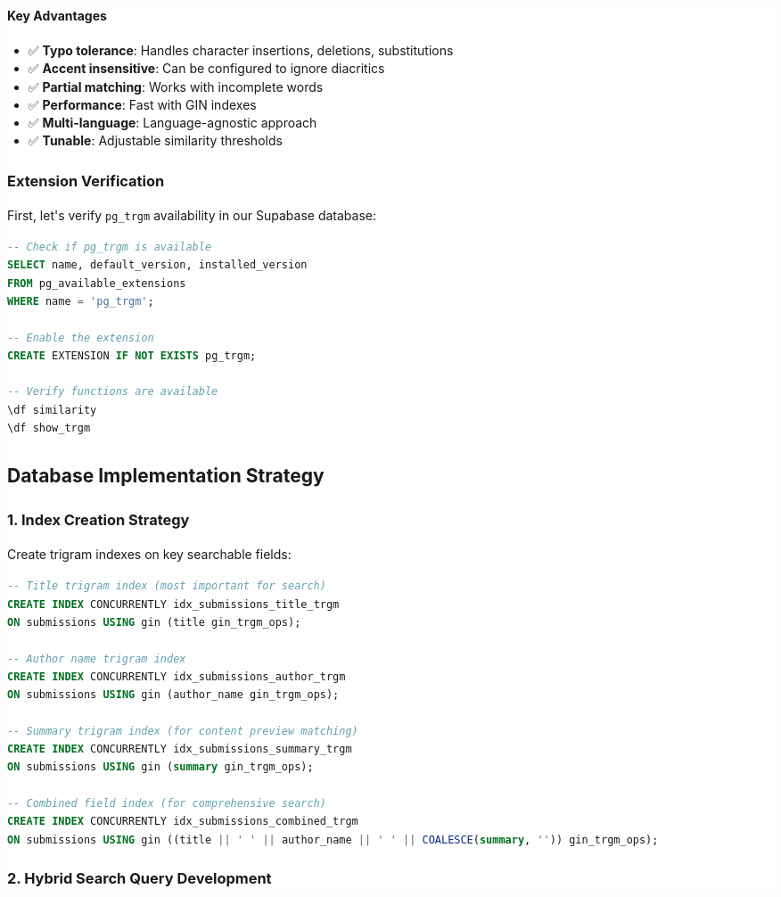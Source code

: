 #### Key Advantages
- ✅ **Typo tolerance**: Handles character insertions, deletions, substitutions
- ✅ **Accent insensitive**: Can be configured to ignore diacritics
- ✅ **Partial matching**: Works with incomplete words
- ✅ **Performance**: Fast with GIN indexes
- ✅ **Multi-language**: Language-agnostic approach
- ✅ **Tunable**: Adjustable similarity thresholds

### Extension Verification

First, let's verify `pg_trgm` availability in our Supabase database:

```sql
-- Check if pg_trgm is available
SELECT name, default_version, installed_version 
FROM pg_available_extensions 
WHERE name = 'pg_trgm';

-- Enable the extension
CREATE EXTENSION IF NOT EXISTS pg_trgm;

-- Verify functions are available
\df similarity
\df show_trgm
```

## Database Implementation Strategy

### 1. Index Creation Strategy

Create trigram indexes on key searchable fields:

```sql
-- Title trigram index (most important for search)
CREATE INDEX CONCURRENTLY idx_submissions_title_trgm 
ON submissions USING gin (title gin_trgm_ops);

-- Author name trigram index
CREATE INDEX CONCURRENTLY idx_submissions_author_trgm 
ON submissions USING gin (author_name gin_trgm_ops);

-- Summary trigram index (for content preview matching)
CREATE INDEX CONCURRENTLY idx_submissions_summary_trgm 
ON submissions USING gin (summary gin_trgm_ops);

-- Combined field index (for comprehensive search)
CREATE INDEX CONCURRENTLY idx_submissions_combined_trgm 
ON submissions USING gin ((title || ' ' || author_name || ' ' || COALESCE(summary, '')) gin_trgm_ops);
```

### 2. Hybrid Search Query Development
